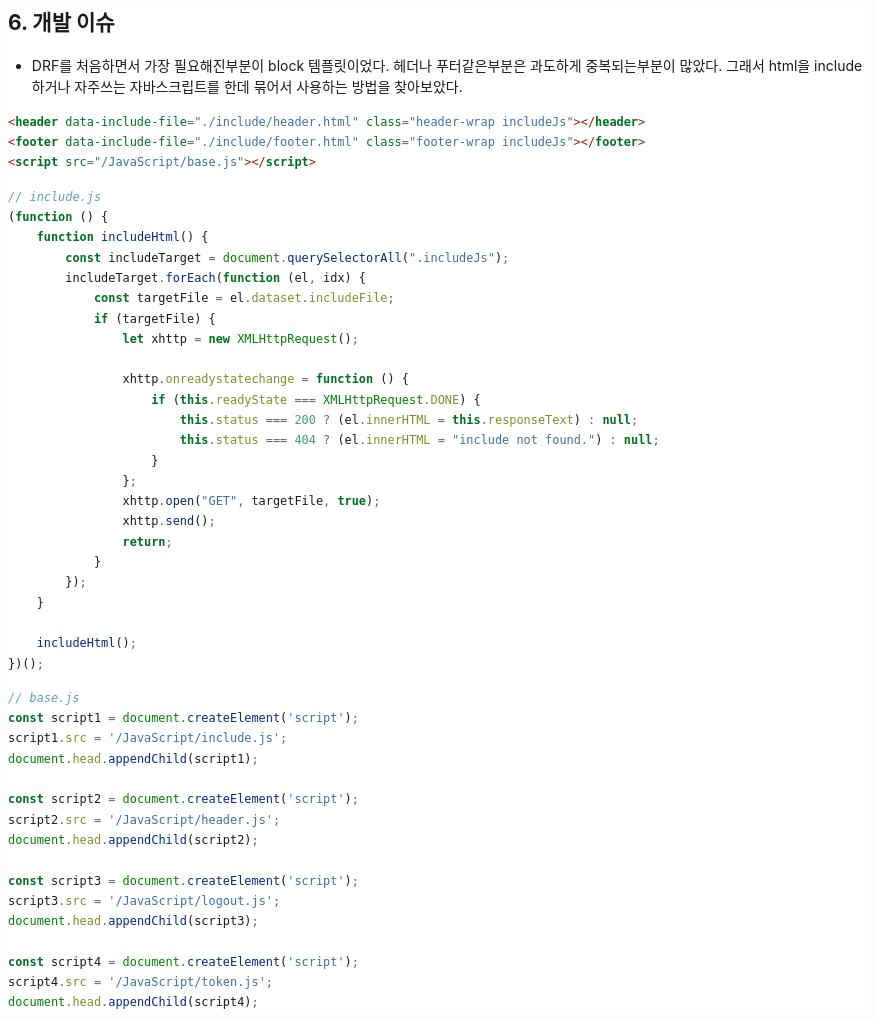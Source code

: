 ## 6. 개발 이슈

- DRF를 처음하면서 가장 필요해진부분이 block 템플릿이었다. 헤더나 푸터같은부분은 과도하게 중복되는부분이 많았다.
그래서 html을 include하거나 자주쓰는 자바스크립트를 한데 묶어서 사용하는 방법을 찾아보았다.
```html
<header data-include-file="./include/header.html" class="header-wrap includeJs"></header>
<footer data-include-file="./include/footer.html" class="footer-wrap includeJs"></footer>
<script src="/JavaScript/base.js"></script>
```

```javascript
// include.js
(function () {
    function includeHtml() {
        const includeTarget = document.querySelectorAll(".includeJs");
        includeTarget.forEach(function (el, idx) {
            const targetFile = el.dataset.includeFile;
            if (targetFile) {
                let xhttp = new XMLHttpRequest();

                xhttp.onreadystatechange = function () {
                    if (this.readyState === XMLHttpRequest.DONE) {
                        this.status === 200 ? (el.innerHTML = this.responseText) : null;
                        this.status === 404 ? (el.innerHTML = "include not found.") : null;
                    }
                };
                xhttp.open("GET", targetFile, true);
                xhttp.send();
                return;
            }
        });
    }

    includeHtml();
})();
```
```javascript
// base.js
const script1 = document.createElement('script');
script1.src = '/JavaScript/include.js';
document.head.appendChild(script1);

const script2 = document.createElement('script');
script2.src = '/JavaScript/header.js';
document.head.appendChild(script2);

const script3 = document.createElement('script');
script3.src = '/JavaScript/logout.js';
document.head.appendChild(script3);

const script4 = document.createElement('script');
script4.src = '/JavaScript/token.js';
document.head.appendChild(script4);
```
